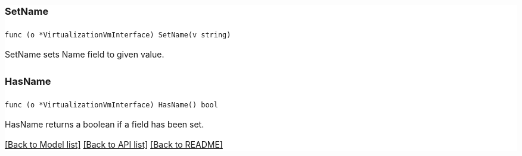 ### SetName

`func (o *VirtualizationVmInterface) SetName(v string)`

SetName sets Name field to given value.

### HasName

`func (o *VirtualizationVmInterface) HasName() bool`

HasName returns a boolean if a field has been set.


[[Back to Model list]](../README.md#documentation-for-models) [[Back to API list]](../README.md#documentation-for-api-endpoints) [[Back to README]](../README.md)


